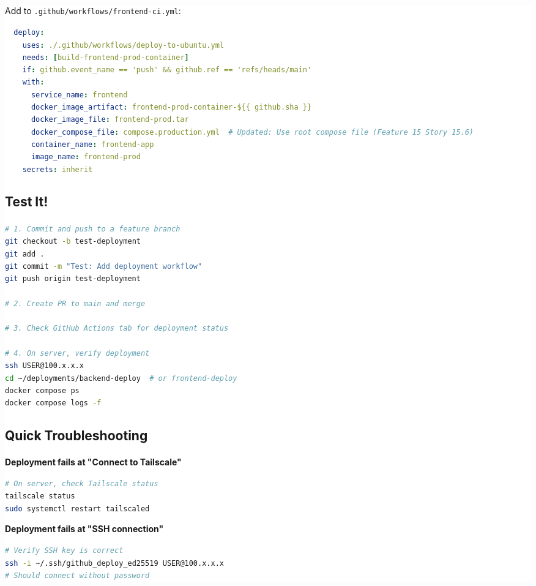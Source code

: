Add to `.github/workflows/frontend-ci.yml`:

```yaml
  deploy:
    uses: ./.github/workflows/deploy-to-ubuntu.yml
    needs: [build-frontend-prod-container]
    if: github.event_name == 'push' && github.ref == 'refs/heads/main'
    with:
      service_name: frontend
      docker_image_artifact: frontend-prod-container-${{ github.sha }}
      docker_image_file: frontend-prod.tar
      docker_compose_file: compose.production.yml  # Updated: Use root compose file (Feature 15 Story 15.6)
      container_name: frontend-app
      image_name: frontend-prod
    secrets: inherit
```

## Test It!

```bash
# 1. Commit and push to a feature branch
git checkout -b test-deployment
git add .
git commit -m "Test: Add deployment workflow"
git push origin test-deployment

# 2. Create PR to main and merge

# 3. Check GitHub Actions tab for deployment status

# 4. On server, verify deployment
ssh USER@100.x.x.x
cd ~/deployments/backend-deploy  # or frontend-deploy
docker compose ps
docker compose logs -f
```

## Quick Troubleshooting

**Deployment fails at "Connect to Tailscale"**
```bash
# On server, check Tailscale status
tailscale status
sudo systemctl restart tailscaled
```

**Deployment fails at "SSH connection"**
```bash
# Verify SSH key is correct
ssh -i ~/.ssh/github_deploy_ed25519 USER@100.x.x.x
# Should connect without password
```
